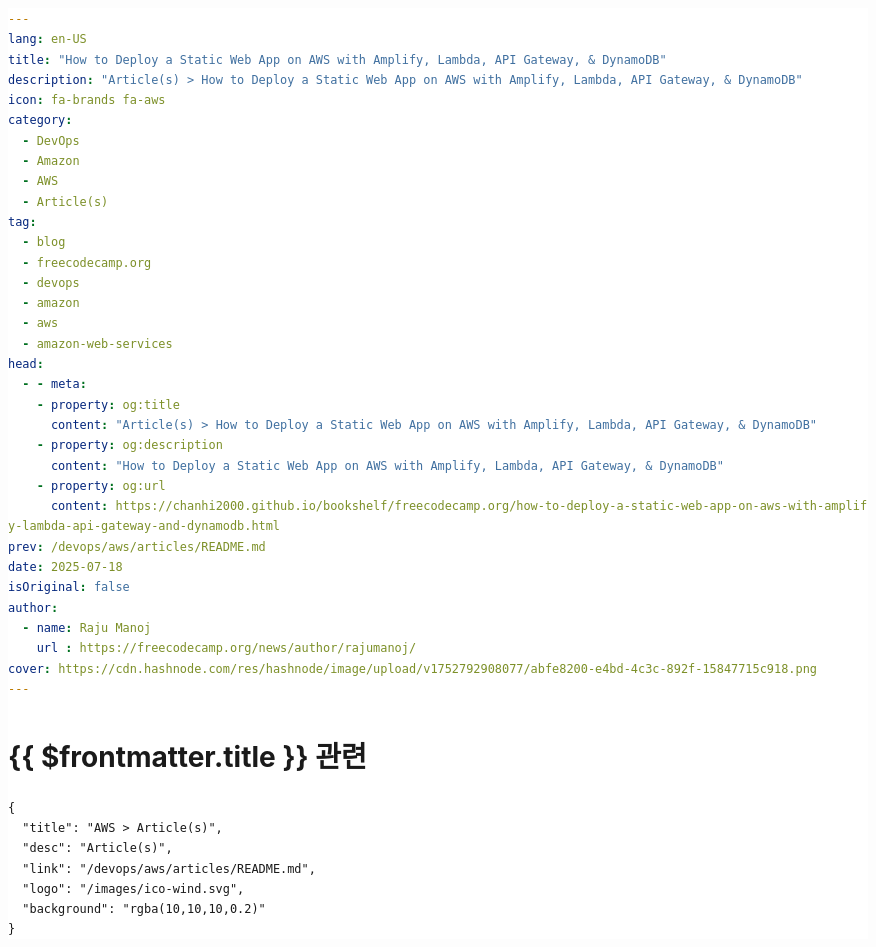 ```yaml
---
lang: en-US
title: "How to Deploy a Static Web App on AWS with Amplify, Lambda, API Gateway, & DynamoDB"
description: "Article(s) > How to Deploy a Static Web App on AWS with Amplify, Lambda, API Gateway, & DynamoDB"
icon: fa-brands fa-aws
category:
  - DevOps
  - Amazon
  - AWS
  - Article(s)
tag:
  - blog
  - freecodecamp.org
  - devops
  - amazon
  - aws
  - amazon-web-services
head:
  - - meta:
    - property: og:title
      content: "Article(s) > How to Deploy a Static Web App on AWS with Amplify, Lambda, API Gateway, & DynamoDB"
    - property: og:description
      content: "How to Deploy a Static Web App on AWS with Amplify, Lambda, API Gateway, & DynamoDB"
    - property: og:url
      content: https://chanhi2000.github.io/bookshelf/freecodecamp.org/how-to-deploy-a-static-web-app-on-aws-with-amplify-lambda-api-gateway-and-dynamodb.html
prev: /devops/aws/articles/README.md
date: 2025-07-18
isOriginal: false
author:
  - name: Raju Manoj
    url : https://freecodecamp.org/news/author/rajumanoj/
cover: https://cdn.hashnode.com/res/hashnode/image/upload/v1752792908077/abfe8200-e4bd-4c3c-892f-15847715c918.png
---
```


# {{ $frontmatter.title }} 관련

```component VPCard
{
  "title": "AWS > Article(s)",
  "desc": "Article(s)",
  "link": "/devops/aws/articles/README.md",
  "logo": "/images/ico-wind.svg",
  "background": "rgba(10,10,10,0.2)"
}
```
